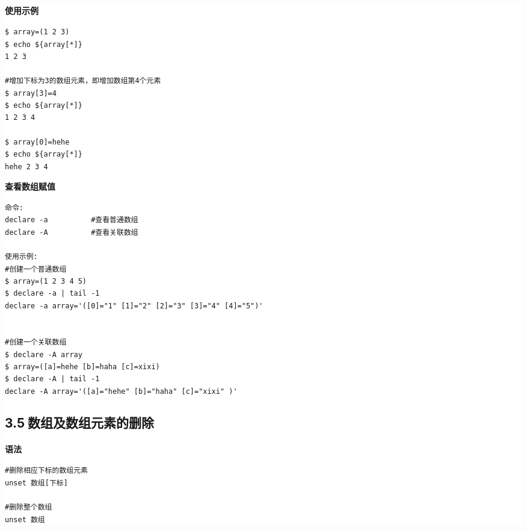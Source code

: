 

**使用示例**

```shell
$ array=(1 2 3)
$ echo ${array[*]}
1 2 3

#增加下标为3的数组元素，即增加数组第4个元素
$ array[3]=4    
$ echo ${array[*]}
1 2 3 4

$ array[0]=hehe
$ echo ${array[*]}
hehe 2 3 4
```



**查看数组赋值**

```shell
命令:
declare -a			#查看普通数组
declare -A			#查看关联数组

使用示例:
#创建一个普通数组
$ array=(1 2 3 4 5)
$ declare -a | tail -1
declare -a array='([0]="1" [1]="2" [2]="3" [3]="4" [4]="5")'


#创建一个关联数组
$ declare -A array
$ array=([a]=hehe [b]=haha [c]=xixi)
$ declare -A | tail -1
declare -A array='([a]="hehe" [b]="haha" [c]="xixi" )'
```





## 3.5 数组及数组元素的删除

**语法**

```shell
#删除相应下标的数组元素
unset 数组[下标]	

#删除整个数组
unset 数组			
```
